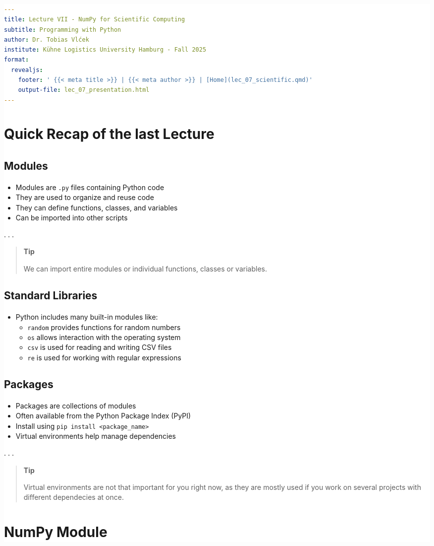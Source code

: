 ```yaml
---
title: Lecture VII - NumPy for Scientific Computing
subtitle: Programming with Python
author: Dr. Tobias Vlćek
institute: Kühne Logistics University Hamburg - Fall 2025
format:
  revealjs:
    footer: ' {{< meta title >}} | {{< meta author >}} | [Home](lec_07_scientific.qmd)'
    output-file: lec_07_presentation.html
---
```



# <span class="flow">Quick Recap of the last Lecture</span>

## Modules

-   <span class="highlight">Modules</span> are `.py` files containing Python code
-   They are used to organize and reuse code
-   They can define functions, classes, and variables
-   Can be imported into other scripts

. . .

> **Tip**
>
> We can import entire modules or individual functions, classes or variables.

## Standard Libraries

-   Python includes many built-in modules like:
    -   `random` provides functions for random numbers
    -   `os` allows interaction with the operating system
    -   `csv` is used for reading and writing CSV files
    -   `re` is used for working with regular expressions

## Packages

-   <span class="highlight">Packages</span> are collections of modules
-   Often available from the Python Package Index (PyPI)
-   Install using `pip install <package_name>`
-   Virtual environments help manage dependencies

. . .

> **Tip**
>
> Virtual environments are not that important for you right now, as they are mostly used if you work on several projects with different dependecies at once.

# <span class="flow">NumPy Module</span>
